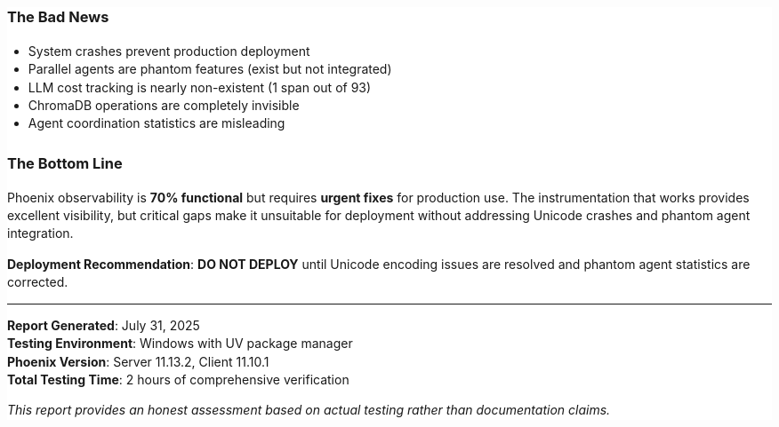 ### **The Bad News**
- System crashes prevent production deployment
- Parallel agents are phantom features (exist but not integrated)
- LLM cost tracking is nearly non-existent (1 span out of 93)
- ChromaDB operations are completely invisible
- Agent coordination statistics are misleading

### **The Bottom Line**
Phoenix observability is **70% functional** but requires **urgent fixes** for production use. The instrumentation that works provides excellent visibility, but critical gaps make it unsuitable for deployment without addressing Unicode crashes and phantom agent integration.

**Deployment Recommendation**: **DO NOT DEPLOY** until Unicode encoding issues are resolved and phantom agent statistics are corrected.

---

**Report Generated**: July 31, 2025  
**Testing Environment**: Windows with UV package manager  
**Phoenix Version**: Server 11.13.2, Client 11.10.1  
**Total Testing Time**: 2 hours of comprehensive verification  

*This report provides an honest assessment based on actual testing rather than documentation claims.*